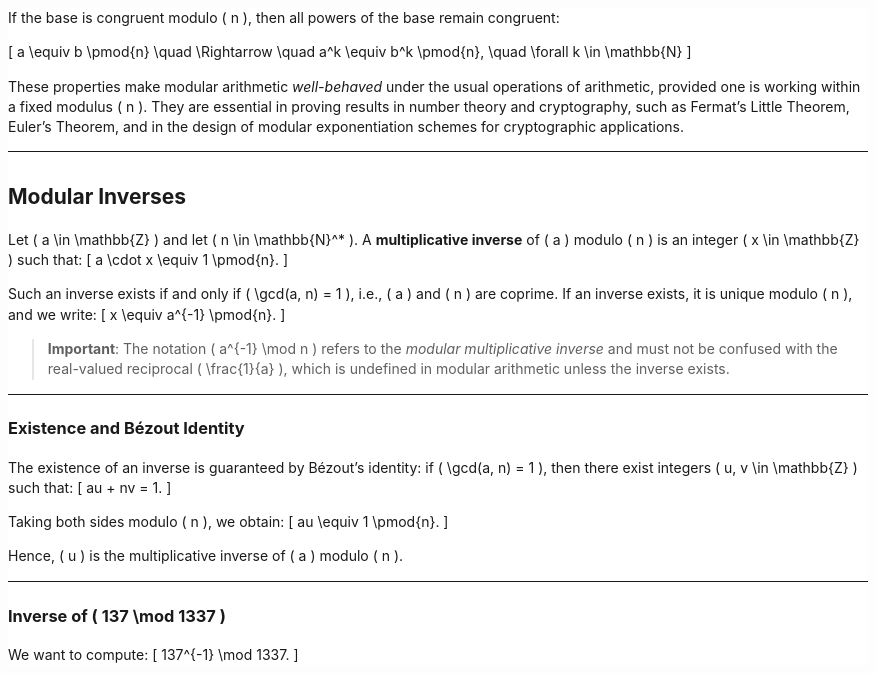 If the base is congruent modulo \( n \), then all powers of the base remain congruent:

  \[
  a \equiv b \pmod{n} \quad \Rightarrow \quad a^k \equiv b^k \pmod{n}, \quad \forall k \in \mathbb{N}
  \]

These properties make modular arithmetic *well-behaved* under the usual operations of arithmetic, provided one is working within a fixed modulus \( n \). They are essential in proving results in number theory and cryptography, such as Fermat’s Little Theorem, Euler’s Theorem, and in the design of modular exponentiation schemes for cryptographic applications.

---

## Modular Inverses

Let \( a \in \mathbb{Z} \) and let \( n \in \mathbb{N}^* \). A **multiplicative inverse** of \( a \) modulo \( n \) is an integer \( x \in \mathbb{Z} \) such that:
\[
a \cdot x \equiv 1 \pmod{n}.
\]

Such an inverse exists if and only if \( \gcd(a, n) = 1 \), i.e., \( a \) and \( n \) are coprime. If an inverse exists, it is unique modulo \( n \), and we write:
\[
x \equiv a^{-1} \pmod{n}.
\]

> **Important**: The notation \( a^{-1} \mod n \) refers to the *modular multiplicative inverse* and must not be confused with the real-valued reciprocal \( \frac{1}{a} \), which is undefined in modular arithmetic unless the inverse exists.

---

### Existence and Bézout Identity

The existence of an inverse is guaranteed by Bézout’s identity: if \( \gcd(a, n) = 1 \), then there exist integers \( u, v \in \mathbb{Z} \) such that:
\[
au + nv = 1.
\]

Taking both sides modulo \( n \), we obtain:
\[
au \equiv 1 \pmod{n}.
\]

Hence, \( u \) is the multiplicative inverse of \( a \) modulo \( n \).

---

### Inverse of \( 137 \mod 1337 \)

We want to compute:
\[
137^{-1} \mod 1337.
\]
